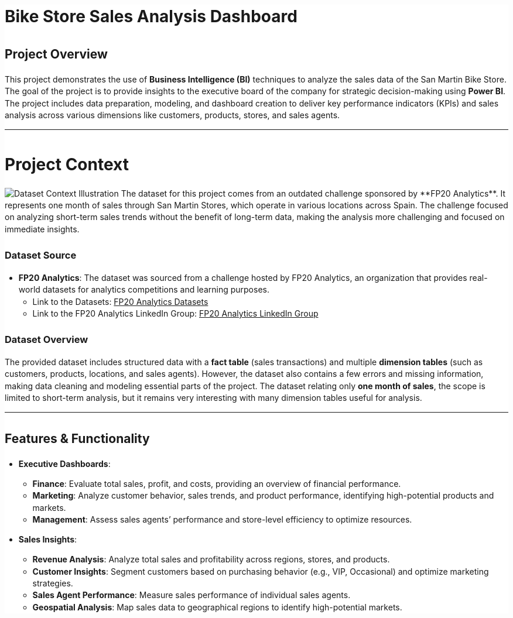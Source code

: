 # Bike Store Sales Analysis Dashboard

## Project Overview

This project demonstrates the use of **Business Intelligence (BI)** techniques to analyze the sales data of the San Martin Bike Store. The goal of the project is to provide insights to the executive board of the company for strategic decision-making using **Power BI**. The project includes data preparation, modeling, and dashboard creation to deliver key performance indicators (KPIs) and sales analysis across various dimensions like customers, products, stores, and sales agents.

---


# Project Context
<img src="https://fp20analytics.com/wp-content/uploads/2024/05/1.-January_San-Martins-Stores.webp" alt="Dataset Context Illustration" width="150px">
The dataset for this project comes from an outdated challenge sponsored by **FP20 Analytics**. It represents one month of sales through San Martin Stores, which operate in various locations across Spain. The challenge focused on analyzing short-term sales trends without the benefit of long-term data, making the analysis more challenging and focused on immediate insights.

### Dataset Source
- **FP20 Analytics**: The dataset was sourced from a challenge hosted by FP20 Analytics, an organization that provides real-world datasets for analytics competitions and learning purposes.
  - Link to the Datasets: [FP20 Analytics Datasets](https://fp20analytics.com/datasets/)
  - Link to the FP20 Analytics LinkedIn Group: [FP20 Analytics LinkedIn Group](https://www.linkedin.com/groups/12751070/)

### Dataset Overview
The provided dataset includes structured data with a **fact table** (sales transactions) and multiple **dimension tables** (such as customers, products, locations, and sales agents). However, the dataset also contains a few errors and missing information, making data cleaning and modeling essential parts of the project. The dataset relating only **one month of sales**, the scope is limited to short-term analysis, but it remains very interesting with many dimension tables useful for analysis.

---


## Features & Functionality

- **Executive Dashboards**: 
  - **Finance**: Evaluate total sales, profit, and costs, providing an overview of financial performance.
  - **Marketing**: Analyze customer behavior, sales trends, and product performance, identifying high-potential products and markets.
  - **Management**: Assess sales agents’ performance and store-level efficiency to optimize resources.

- **Sales Insights**:
  - **Revenue Analysis**: Analyze total sales and profitability across regions, stores, and products.
  - **Customer Insights**: Segment customers based on purchasing behavior (e.g., VIP, Occasional) and optimize marketing strategies.
  - **Sales Agent Performance**: Measure sales performance of individual sales agents.
  - **Geospatial Analysis**: Map sales data to geographical regions to identify high-potential markets.

